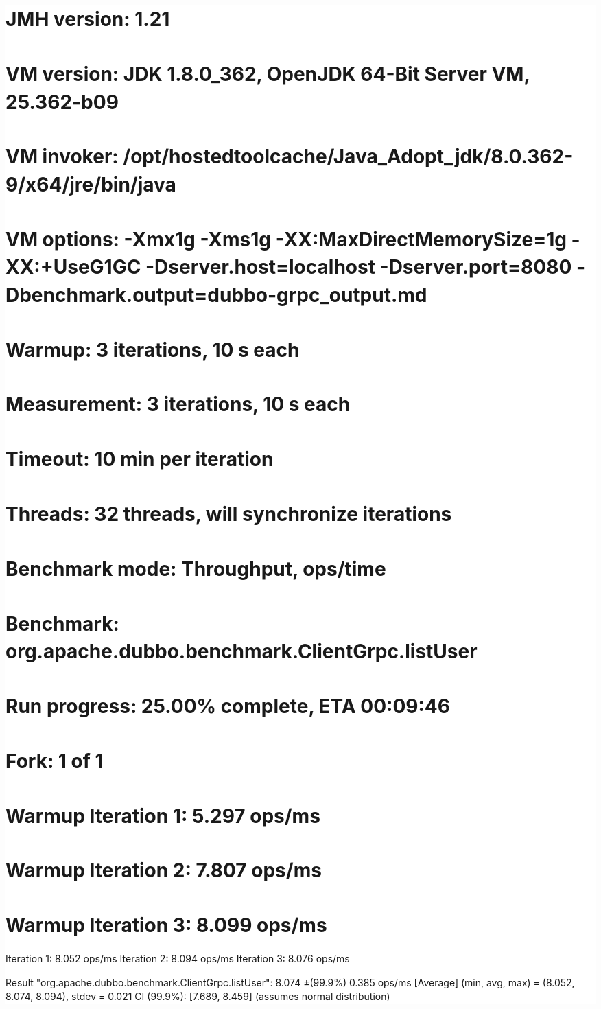 
# JMH version: 1.21
# VM version: JDK 1.8.0_362, OpenJDK 64-Bit Server VM, 25.362-b09
# VM invoker: /opt/hostedtoolcache/Java_Adopt_jdk/8.0.362-9/x64/jre/bin/java
# VM options: -Xmx1g -Xms1g -XX:MaxDirectMemorySize=1g -XX:+UseG1GC -Dserver.host=localhost -Dserver.port=8080 -Dbenchmark.output=dubbo-grpc_output.md
# Warmup: 3 iterations, 10 s each
# Measurement: 3 iterations, 10 s each
# Timeout: 10 min per iteration
# Threads: 32 threads, will synchronize iterations
# Benchmark mode: Throughput, ops/time
# Benchmark: org.apache.dubbo.benchmark.ClientGrpc.listUser

# Run progress: 25.00% complete, ETA 00:09:46
# Fork: 1 of 1
# Warmup Iteration   1: 5.297 ops/ms
# Warmup Iteration   2: 7.807 ops/ms
# Warmup Iteration   3: 8.099 ops/ms
Iteration   1: 8.052 ops/ms
Iteration   2: 8.094 ops/ms
Iteration   3: 8.076 ops/ms


Result "org.apache.dubbo.benchmark.ClientGrpc.listUser":
  8.074 ±(99.9%) 0.385 ops/ms [Average]
  (min, avg, max) = (8.052, 8.074, 8.094), stdev = 0.021
  CI (99.9%): [7.689, 8.459] (assumes normal distribution)
